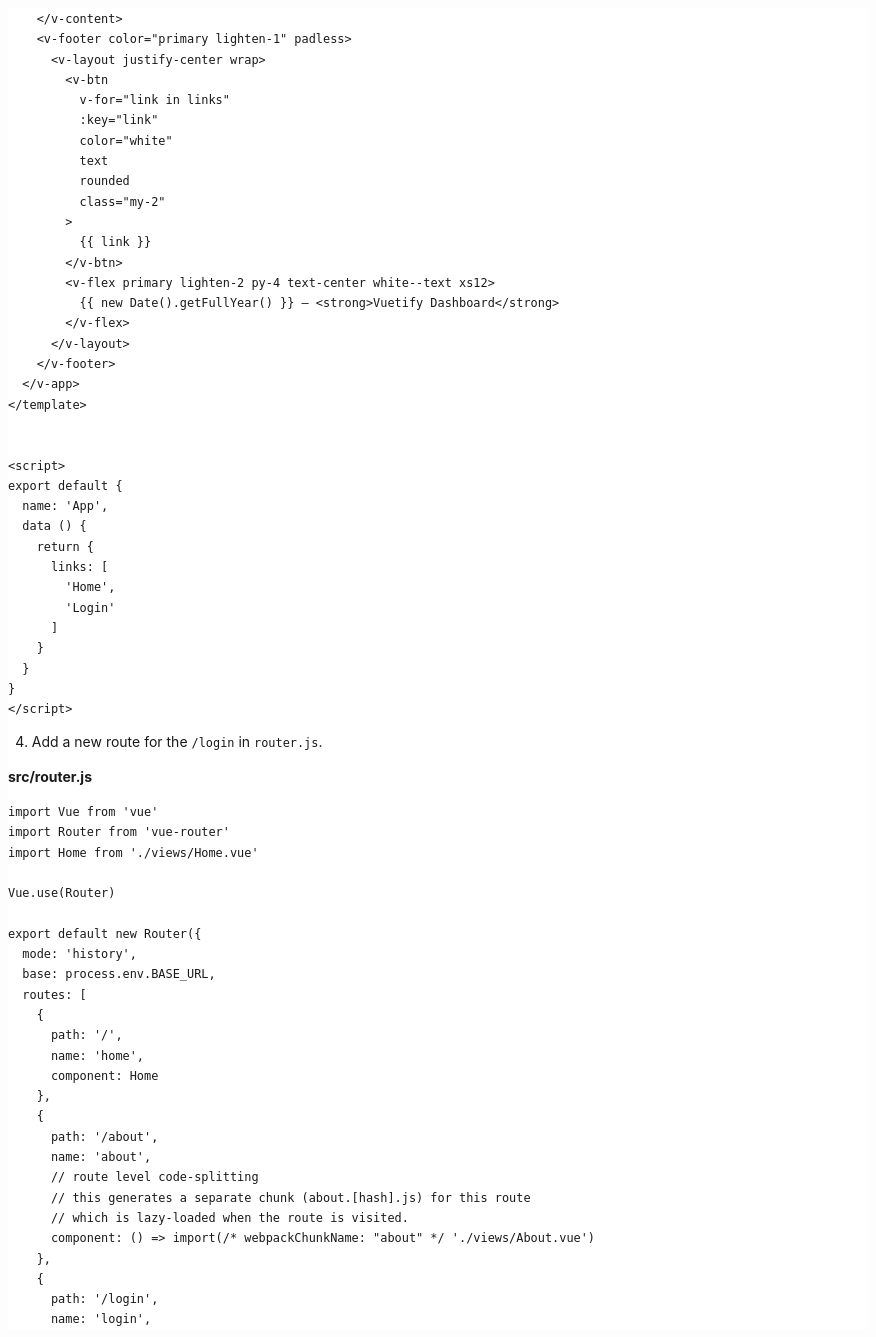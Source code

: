         </v-content>
        <v-footer color="primary lighten-1" padless>
          <v-layout justify-center wrap>
            <v-btn
              v-for="link in links"
              :key="link"
              color="white"
              text
              rounded
              class="my-2"
            >
              {{ link }}
            </v-btn>
            <v-flex primary lighten-2 py-4 text-center white--text xs12>
              {{ new Date().getFullYear() }} — <strong>Vuetify Dashboard</strong>
            </v-flex>
          </v-layout>
        </v-footer>
      </v-app>
    </template>
    

    <script>
    export default {
      name: 'App',
      data () {
        return {
          links: [
            'Home',
            'Login'
          ]
        }
      }
    }
    </script>
    

4.  Add a new route for the `/login` in `router.js`.

**src/router.js**

    import Vue from 'vue'
    import Router from 'vue-router'
    import Home from './views/Home.vue'
    
    Vue.use(Router)
    
    export default new Router({
      mode: 'history',
      base: process.env.BASE_URL,
      routes: [
        {
          path: '/',
          name: 'home',
          component: Home
        },
        {
          path: '/about',
          name: 'about',
          // route level code-splitting
          // this generates a separate chunk (about.[hash].js) for this route
          // which is lazy-loaded when the route is visited.
          component: () => import(/* webpackChunkName: "about" */ './views/About.vue')
        },
        {
          path: '/login',
          name: 'login',